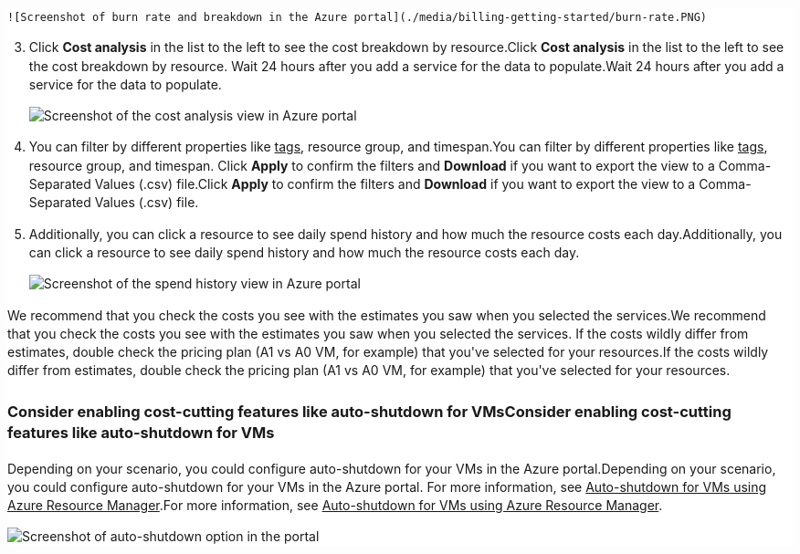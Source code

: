     ![Screenshot of burn rate and breakdown in the Azure portal](./media/billing-getting-started/burn-rate.PNG)

3. <span data-ttu-id="47c3f-167">Click **Cost analysis** in the list to the left to see the cost breakdown by resource.</span><span class="sxs-lookup"><span data-stu-id="47c3f-167">Click **Cost analysis** in the list to the left to see the cost breakdown by resource.</span></span> <span data-ttu-id="47c3f-168">Wait 24 hours after you add a service for the data to populate.</span><span class="sxs-lookup"><span data-stu-id="47c3f-168">Wait 24 hours after you add a service for the data to populate.</span></span>

    ![Screenshot of the cost analysis view in Azure portal](./media/billing-getting-started/cost-analysis.PNG)

4. <span data-ttu-id="47c3f-170">You can filter by different properties like [tags](#tags), resource group, and timespan.</span><span class="sxs-lookup"><span data-stu-id="47c3f-170">You can filter by different properties like [tags](#tags), resource group, and timespan.</span></span> <span data-ttu-id="47c3f-171">Click **Apply** to confirm the filters and **Download** if you want to export the view to a Comma-Separated Values (.csv) file.</span><span class="sxs-lookup"><span data-stu-id="47c3f-171">Click **Apply** to confirm the filters and **Download** if you want to export the view to a Comma-Separated Values (.csv) file.</span></span>

5. <span data-ttu-id="47c3f-172">Additionally, you can click a resource to see daily spend history and how much the resource costs each day.</span><span class="sxs-lookup"><span data-stu-id="47c3f-172">Additionally, you can click a resource to see daily spend history and how much the resource costs each day.</span></span>

    ![Screenshot of the spend history view in Azure portal](./media/billing-getting-started/costhistory.PNG)

<span data-ttu-id="47c3f-174">We recommend that you check the costs you see with the estimates you saw when you selected the services.</span><span class="sxs-lookup"><span data-stu-id="47c3f-174">We recommend that you check the costs you see with the estimates you saw when you selected the services.</span></span> <span data-ttu-id="47c3f-175">If the costs wildly differ from estimates, double check the pricing plan (A1 vs A0 VM, for example) that you've selected for your resources.</span><span class="sxs-lookup"><span data-stu-id="47c3f-175">If the costs wildly differ from estimates, double check the pricing plan (A1 vs A0 VM, for example) that you've selected for your resources.</span></span> 

### <a name="consider-enabling-cost-cutting-features-like-auto-shutdown-for-vms"></a><span data-ttu-id="47c3f-176">Consider enabling cost-cutting features like auto-shutdown for VMs</span><span class="sxs-lookup"><span data-stu-id="47c3f-176">Consider enabling cost-cutting features like auto-shutdown for VMs</span></span>

<span data-ttu-id="47c3f-177">Depending on your scenario, you could configure auto-shutdown for your VMs in the Azure portal.</span><span class="sxs-lookup"><span data-stu-id="47c3f-177">Depending on your scenario, you could configure auto-shutdown for your VMs in the Azure portal.</span></span> <span data-ttu-id="47c3f-178">For more information, see [Auto-shutdown for VMs using Azure Resource Manager](https://azure.microsoft.com/blog/announcing-auto-shutdown-for-vms-using-azure-resource-manager/).</span><span class="sxs-lookup"><span data-stu-id="47c3f-178">For more information, see [Auto-shutdown for VMs using Azure Resource Manager](https://azure.microsoft.com/blog/announcing-auto-shutdown-for-vms-using-azure-resource-manager/).</span></span>

![Screenshot of auto-shutdown option in the portal](./media/billing-getting-started/auto-shutdown.PNG)
